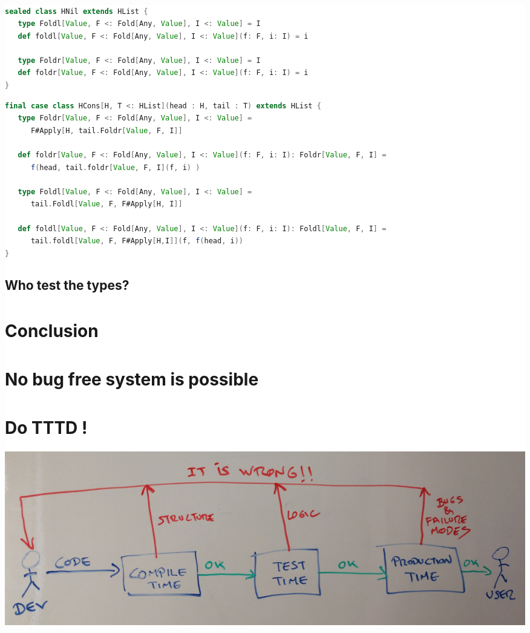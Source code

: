 
```scala
sealed class HNil extends HList {
   type Foldl[Value, F <: Fold[Any, Value], I <: Value] = I
   def foldl[Value, F <: Fold[Any, Value], I <: Value](f: F, i: I) = i

   type Foldr[Value, F <: Fold[Any, Value], I <: Value] = I
   def foldr[Value, F <: Fold[Any, Value], I <: Value](f: F, i: I) = i
}
```


```scala
final case class HCons[H, T <: HList](head : H, tail : T) extends HList {
   type Foldr[Value, F <: Fold[Any, Value], I <: Value] =
      F#Apply[H, tail.Foldr[Value, F, I]]

   def foldr[Value, F <: Fold[Any, Value], I <: Value](f: F, i: I): Foldr[Value, F, I] =
      f(head, tail.foldr[Value, F, I](f, i) )

   type Foldl[Value, F <: Fold[Any, Value], I <: Value] =
      tail.Foldl[Value, F, F#Apply[H, I]]

   def foldl[Value, F <: Fold[Any, Value], I <: Value](f: F, i: I): Foldl[Value, F, I] =
      tail.foldl[Value, F, F#Apply[H,I]](f, f(head, i))
}
```


## Who test the types?


# Conclusion


# No bug free system is possible 


# Do TTTD !

![Conclusion](conclusion.jpg)


  [$lowercase<$nameof<E>>]: D<E>
  [$map<E, $name, $lower, $concat<"Id">>]: string